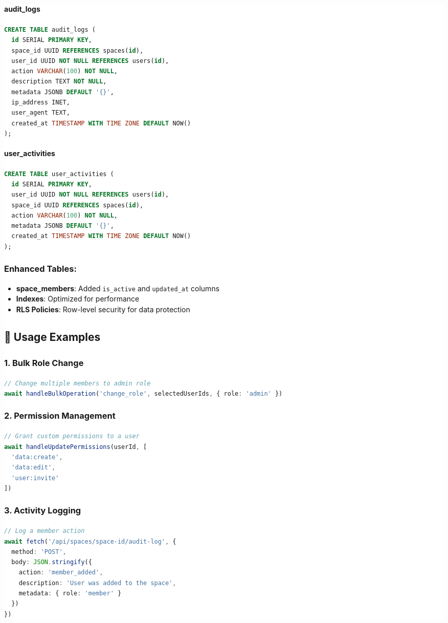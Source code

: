 #### audit_logs
```sql
CREATE TABLE audit_logs (
  id SERIAL PRIMARY KEY,
  space_id UUID REFERENCES spaces(id),
  user_id UUID NOT NULL REFERENCES users(id),
  action VARCHAR(100) NOT NULL,
  description TEXT NOT NULL,
  metadata JSONB DEFAULT '{}',
  ip_address INET,
  user_agent TEXT,
  created_at TIMESTAMP WITH TIME ZONE DEFAULT NOW()
);
```

#### user_activities
```sql
CREATE TABLE user_activities (
  id SERIAL PRIMARY KEY,
  user_id UUID NOT NULL REFERENCES users(id),
  space_id UUID REFERENCES spaces(id),
  action VARCHAR(100) NOT NULL,
  metadata JSONB DEFAULT '{}',
  created_at TIMESTAMP WITH TIME ZONE DEFAULT NOW()
);
```

### Enhanced Tables:
- **space_members**: Added `is_active` and `updated_at` columns
- **Indexes**: Optimized for performance
- **RLS Policies**: Row-level security for data protection

## 🎯 Usage Examples

### 1. Bulk Role Change
```typescript
// Change multiple members to admin role
await handleBulkOperation('change_role', selectedUserIds, { role: 'admin' })
```

### 2. Permission Management
```typescript
// Grant custom permissions to a user
await handleUpdatePermissions(userId, [
  'data:create',
  'data:edit',
  'user:invite'
])
```

### 3. Activity Logging
```typescript
// Log a member action
await fetch('/api/spaces/space-id/audit-log', {
  method: 'POST',
  body: JSON.stringify({
    action: 'member_added',
    description: 'User was added to the space',
    metadata: { role: 'member' }
  })
})
```
